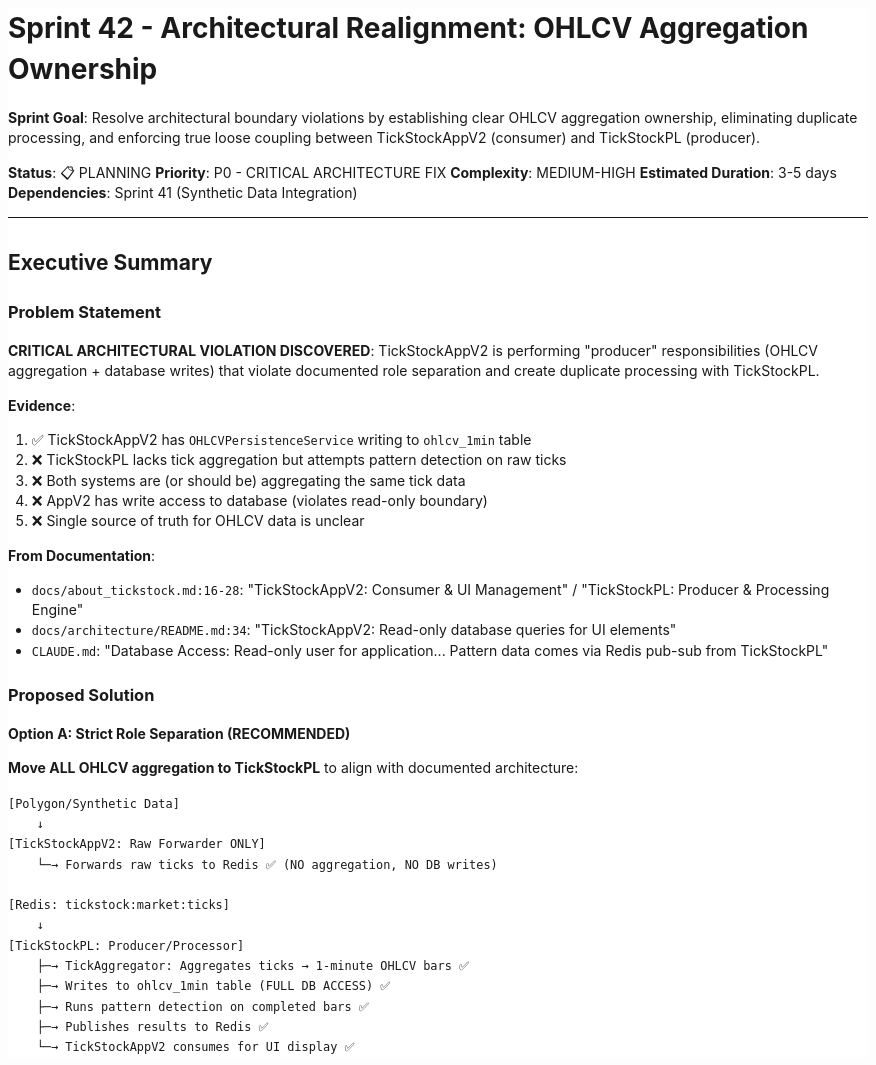 # Sprint 42 - Architectural Realignment: OHLCV Aggregation Ownership

**Sprint Goal**: Resolve architectural boundary violations by establishing clear OHLCV aggregation ownership, eliminating duplicate processing, and enforcing true loose coupling between TickStockAppV2 (consumer) and TickStockPL (producer).

**Status**: 📋 PLANNING
**Priority**: P0 - CRITICAL ARCHITECTURE FIX
**Complexity**: MEDIUM-HIGH
**Estimated Duration**: 3-5 days
**Dependencies**: Sprint 41 (Synthetic Data Integration)

---

## Executive Summary

### Problem Statement

**CRITICAL ARCHITECTURAL VIOLATION DISCOVERED**: TickStockAppV2 is performing "producer" responsibilities (OHLCV aggregation + database writes) that violate documented role separation and create duplicate processing with TickStockPL.

**Evidence**:
1. ✅ TickStockAppV2 has `OHLCVPersistenceService` writing to `ohlcv_1min` table
2. ❌ TickStockPL lacks tick aggregation but attempts pattern detection on raw ticks
3. ❌ Both systems are (or should be) aggregating the same tick data
4. ❌ AppV2 has write access to database (violates read-only boundary)
5. ❌ Single source of truth for OHLCV data is unclear

**From Documentation**:
- `docs/about_tickstock.md:16-28`: "TickStockAppV2: Consumer & UI Management" / "TickStockPL: Producer & Processing Engine"
- `docs/architecture/README.md:34`: "TickStockAppV2: Read-only database queries for UI elements"
- `CLAUDE.md`: "Database Access: Read-only user for application... Pattern data comes via Redis pub-sub from TickStockPL"

### Proposed Solution

**Option A: Strict Role Separation (RECOMMENDED)**

**Move ALL OHLCV aggregation to TickStockPL** to align with documented architecture:

```
[Polygon/Synthetic Data]
    ↓
[TickStockAppV2: Raw Forwarder ONLY]
    └─→ Forwards raw ticks to Redis ✅ (NO aggregation, NO DB writes)

[Redis: tickstock:market:ticks]
    ↓
[TickStockPL: Producer/Processor]
    ├─→ TickAggregator: Aggregates ticks → 1-minute OHLCV bars ✅
    ├─→ Writes to ohlcv_1min table (FULL DB ACCESS) ✅
    ├─→ Runs pattern detection on completed bars ✅
    ├─→ Publishes results to Redis ✅
    └─→ TickStockAppV2 consumes for UI display ✅
```
